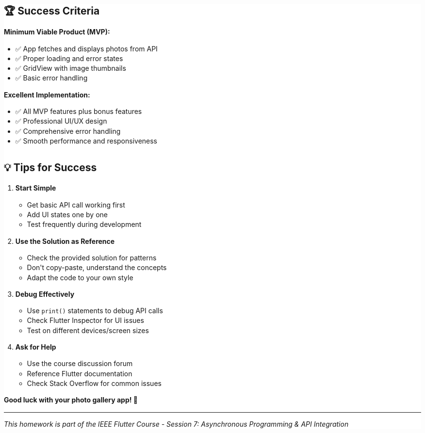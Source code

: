 ## 🏆 Success Criteria

**Minimum Viable Product (MVP):**

- ✅ App fetches and displays photos from API
- ✅ Proper loading and error states
- ✅ GridView with image thumbnails
- ✅ Basic error handling

**Excellent Implementation:**

- ✅ All MVP features plus bonus features
- ✅ Professional UI/UX design
- ✅ Comprehensive error handling
- ✅ Smooth performance and responsiveness

## 💡 Tips for Success

1. **Start Simple**

   - Get basic API call working first
   - Add UI states one by one
   - Test frequently during development

2. **Use the Solution as Reference**

   - Check the provided solution for patterns
   - Don't copy-paste, understand the concepts
   - Adapt the code to your own style

3. **Debug Effectively**

   - Use `print()` statements to debug API calls
   - Check Flutter Inspector for UI issues
   - Test on different devices/screen sizes

4. **Ask for Help**
   - Use the course discussion forum
   - Reference Flutter documentation
   - Check Stack Overflow for common issues

**Good luck with your photo gallery app! 🚀**

---

_This homework is part of the IEEE Flutter Course - Session 7: Asynchronous Programming & API Integration_
